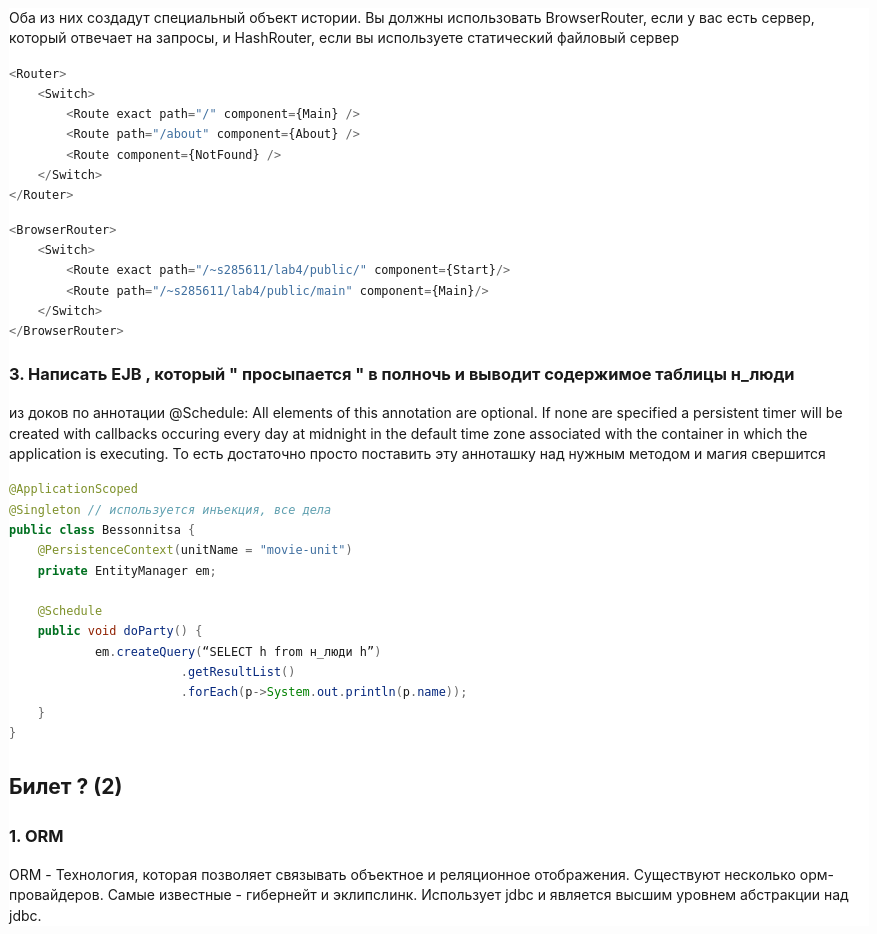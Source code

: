 Оба из них создадут специальный объект истории. Вы должны использовать BrowserRouter, если у вас есть сервер, который отвечает на запросы, и HashRouter, если вы используете статический файловый сервер

```javascript
<Router>
    <Switch>
        <Route exact path="/" component={Main} />
        <Route path="/about" component={About} />
        <Route component={NotFound} />
    </Switch>
</Router>
```
```javascript
<BrowserRouter>
    <Switch>
        <Route exact path="/~s285611/lab4/public/" component={Start}/>
        <Route path="/~s285611/lab4/public/main" component={Main}/>
    </Switch>
</BrowserRouter>
```

### 3. Написать EJB , который " просыпается " в полночь и выводит содержимое таблицы н_люди

из доков по аннотации @Schedule: All elements of this annotation are optional. If none are specified a persistent timer will be created with callbacks occuring every day at midnight in the default time zone associated with the container in which the application is executing.
То есть достаточно просто поставить эту анноташку над нужным методом и магия свершится

```java
@ApplicationScoped
@Singleton // используется инъекция, все дела
public class Bessonnitsa {
	@PersistenceContext(unitName = "movie-unit")
    private EntityManager em;

	@Schedule
	public void doParty() {
            em.createQuery(“SELECT h from н_люди h”)
                        .getResultList()
                        .forEach(p->System.out.println(p.name));
	}
}
```

## Билет ? (2)
### 1. ORM

ORM - Технология, которая позволяет связывать объектное и реляционное отображения. Существуют несколько орм-провайдеров. Самые известные - гибернейт и эклипслинк. Использует jdbc и является высшим уровнем абстракции над jdbc.
